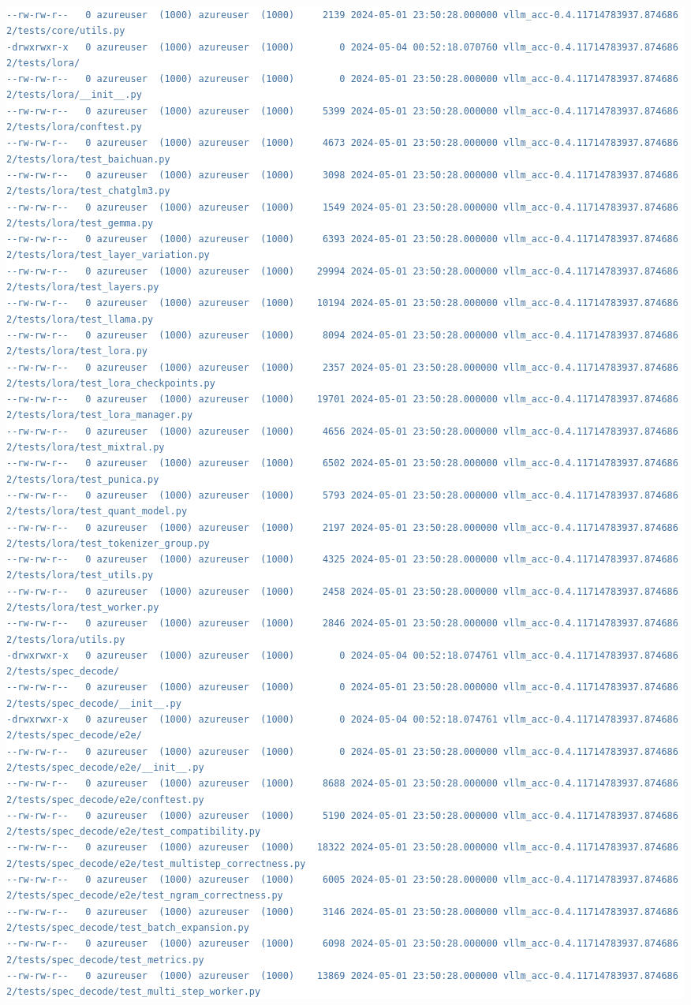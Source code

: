 ```diff
--rw-rw-r--   0 azureuser  (1000) azureuser  (1000)     2139 2024-05-01 23:50:28.000000 vllm_acc-0.4.11714783937.8746862/tests/core/utils.py
-drwxrwxr-x   0 azureuser  (1000) azureuser  (1000)        0 2024-05-04 00:52:18.070760 vllm_acc-0.4.11714783937.8746862/tests/lora/
--rw-rw-r--   0 azureuser  (1000) azureuser  (1000)        0 2024-05-01 23:50:28.000000 vllm_acc-0.4.11714783937.8746862/tests/lora/__init__.py
--rw-rw-r--   0 azureuser  (1000) azureuser  (1000)     5399 2024-05-01 23:50:28.000000 vllm_acc-0.4.11714783937.8746862/tests/lora/conftest.py
--rw-rw-r--   0 azureuser  (1000) azureuser  (1000)     4673 2024-05-01 23:50:28.000000 vllm_acc-0.4.11714783937.8746862/tests/lora/test_baichuan.py
--rw-rw-r--   0 azureuser  (1000) azureuser  (1000)     3098 2024-05-01 23:50:28.000000 vllm_acc-0.4.11714783937.8746862/tests/lora/test_chatglm3.py
--rw-rw-r--   0 azureuser  (1000) azureuser  (1000)     1549 2024-05-01 23:50:28.000000 vllm_acc-0.4.11714783937.8746862/tests/lora/test_gemma.py
--rw-rw-r--   0 azureuser  (1000) azureuser  (1000)     6393 2024-05-01 23:50:28.000000 vllm_acc-0.4.11714783937.8746862/tests/lora/test_layer_variation.py
--rw-rw-r--   0 azureuser  (1000) azureuser  (1000)    29994 2024-05-01 23:50:28.000000 vllm_acc-0.4.11714783937.8746862/tests/lora/test_layers.py
--rw-rw-r--   0 azureuser  (1000) azureuser  (1000)    10194 2024-05-01 23:50:28.000000 vllm_acc-0.4.11714783937.8746862/tests/lora/test_llama.py
--rw-rw-r--   0 azureuser  (1000) azureuser  (1000)     8094 2024-05-01 23:50:28.000000 vllm_acc-0.4.11714783937.8746862/tests/lora/test_lora.py
--rw-rw-r--   0 azureuser  (1000) azureuser  (1000)     2357 2024-05-01 23:50:28.000000 vllm_acc-0.4.11714783937.8746862/tests/lora/test_lora_checkpoints.py
--rw-rw-r--   0 azureuser  (1000) azureuser  (1000)    19701 2024-05-01 23:50:28.000000 vllm_acc-0.4.11714783937.8746862/tests/lora/test_lora_manager.py
--rw-rw-r--   0 azureuser  (1000) azureuser  (1000)     4656 2024-05-01 23:50:28.000000 vllm_acc-0.4.11714783937.8746862/tests/lora/test_mixtral.py
--rw-rw-r--   0 azureuser  (1000) azureuser  (1000)     6502 2024-05-01 23:50:28.000000 vllm_acc-0.4.11714783937.8746862/tests/lora/test_punica.py
--rw-rw-r--   0 azureuser  (1000) azureuser  (1000)     5793 2024-05-01 23:50:28.000000 vllm_acc-0.4.11714783937.8746862/tests/lora/test_quant_model.py
--rw-rw-r--   0 azureuser  (1000) azureuser  (1000)     2197 2024-05-01 23:50:28.000000 vllm_acc-0.4.11714783937.8746862/tests/lora/test_tokenizer_group.py
--rw-rw-r--   0 azureuser  (1000) azureuser  (1000)     4325 2024-05-01 23:50:28.000000 vllm_acc-0.4.11714783937.8746862/tests/lora/test_utils.py
--rw-rw-r--   0 azureuser  (1000) azureuser  (1000)     2458 2024-05-01 23:50:28.000000 vllm_acc-0.4.11714783937.8746862/tests/lora/test_worker.py
--rw-rw-r--   0 azureuser  (1000) azureuser  (1000)     2846 2024-05-01 23:50:28.000000 vllm_acc-0.4.11714783937.8746862/tests/lora/utils.py
-drwxrwxr-x   0 azureuser  (1000) azureuser  (1000)        0 2024-05-04 00:52:18.074761 vllm_acc-0.4.11714783937.8746862/tests/spec_decode/
--rw-rw-r--   0 azureuser  (1000) azureuser  (1000)        0 2024-05-01 23:50:28.000000 vllm_acc-0.4.11714783937.8746862/tests/spec_decode/__init__.py
-drwxrwxr-x   0 azureuser  (1000) azureuser  (1000)        0 2024-05-04 00:52:18.074761 vllm_acc-0.4.11714783937.8746862/tests/spec_decode/e2e/
--rw-rw-r--   0 azureuser  (1000) azureuser  (1000)        0 2024-05-01 23:50:28.000000 vllm_acc-0.4.11714783937.8746862/tests/spec_decode/e2e/__init__.py
--rw-rw-r--   0 azureuser  (1000) azureuser  (1000)     8688 2024-05-01 23:50:28.000000 vllm_acc-0.4.11714783937.8746862/tests/spec_decode/e2e/conftest.py
--rw-rw-r--   0 azureuser  (1000) azureuser  (1000)     5190 2024-05-01 23:50:28.000000 vllm_acc-0.4.11714783937.8746862/tests/spec_decode/e2e/test_compatibility.py
--rw-rw-r--   0 azureuser  (1000) azureuser  (1000)    18322 2024-05-01 23:50:28.000000 vllm_acc-0.4.11714783937.8746862/tests/spec_decode/e2e/test_multistep_correctness.py
--rw-rw-r--   0 azureuser  (1000) azureuser  (1000)     6005 2024-05-01 23:50:28.000000 vllm_acc-0.4.11714783937.8746862/tests/spec_decode/e2e/test_ngram_correctness.py
--rw-rw-r--   0 azureuser  (1000) azureuser  (1000)     3146 2024-05-01 23:50:28.000000 vllm_acc-0.4.11714783937.8746862/tests/spec_decode/test_batch_expansion.py
--rw-rw-r--   0 azureuser  (1000) azureuser  (1000)     6098 2024-05-01 23:50:28.000000 vllm_acc-0.4.11714783937.8746862/tests/spec_decode/test_metrics.py
--rw-rw-r--   0 azureuser  (1000) azureuser  (1000)    13869 2024-05-01 23:50:28.000000 vllm_acc-0.4.11714783937.8746862/tests/spec_decode/test_multi_step_worker.py
```
